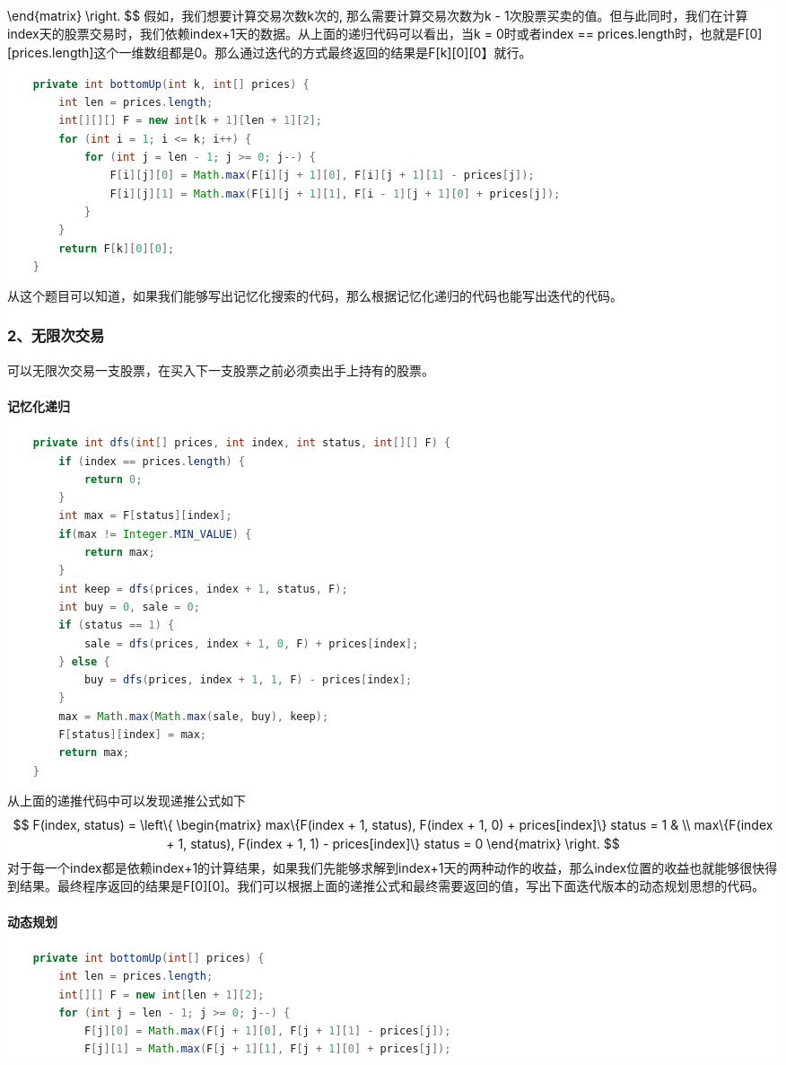 \end{matrix}
\right.
$$ 
假如，我们想要计算交易次数k次的, 那么需要计算交易次数为k - 1次股票买卖的值。但与此同时，我们在计算index天的股票交易时，我们依赖index+1天的数据。从上面的递归代码可以看出，当k = 0时或者index == prices.length时，也就是F[0][prices.length]这个一维数组都是0。那么通过迭代的方式最终返回的结果是F[k][0][0】就行。

```java
    private int bottomUp(int k, int[] prices) {
        int len = prices.length;
        int[][][] F = new int[k + 1][len + 1][2];
        for (int i = 1; i <= k; i++) {
            for (int j = len - 1; j >= 0; j--) {
                F[i][j][0] = Math.max(F[i][j + 1][0], F[i][j + 1][1] - prices[j]);
                F[i][j][1] = Math.max(F[i][j + 1][1], F[i - 1][j + 1][0] + prices[j]);
            }
        }
        return F[k][0][0];
    }
```
从这个题目可以知道，如果我们能够写出记忆化搜索的代码，那么根据记忆化递归的代码也能写出迭代的代码。

### 2、无限次交易
可以无限次交易一支股票，在买入下一支股票之前必须卖出手上持有的股票。
#### 记忆化递归
```java
    private int dfs(int[] prices, int index, int status, int[][] F) {
        if (index == prices.length) {
            return 0;
        }
        int max = F[status][index];
        if(max != Integer.MIN_VALUE) {
            return max;
        }
        int keep = dfs(prices, index + 1, status, F);
        int buy = 0, sale = 0;
        if (status == 1) {
            sale = dfs(prices, index + 1, 0, F) + prices[index];
        } else {
            buy = dfs(prices, index + 1, 1, F) - prices[index];
        }
        max = Math.max(Math.max(sale, buy), keep);
        F[status][index] = max;
        return max;
    }
```
从上面的递推代码中可以发现递推公式如下
$$
F(index, status)  = \left\{
\begin{matrix}
    max\{F(index + 1, status), F(index + 1, 0) + prices[index]\} status = 1 & \\
    max\{F(index + 1, status), F(index + 1, 1) - prices[index]\} status = 0 
\end{matrix}
\right.
$$ 
对于每一个index都是依赖index+1的计算结果，如果我们先能够求解到index+1天的两种动作的收益，那么index位置的收益也就能够很快得到结果。最终程序返回的结果是F[0][0]。我们可以根据上面的递推公式和最终需要返回的值，写出下面迭代版本的动态规划思想的代码。
#### 动态规划
```java
    private int bottomUp(int[] prices) {
        int len = prices.length;
        int[][] F = new int[len + 1][2];
        for (int j = len - 1; j >= 0; j--) {
            F[j][0] = Math.max(F[j + 1][0], F[j + 1][1] - prices[j]);
            F[j][1] = Math.max(F[j + 1][1], F[j + 1][0] + prices[j]);
```